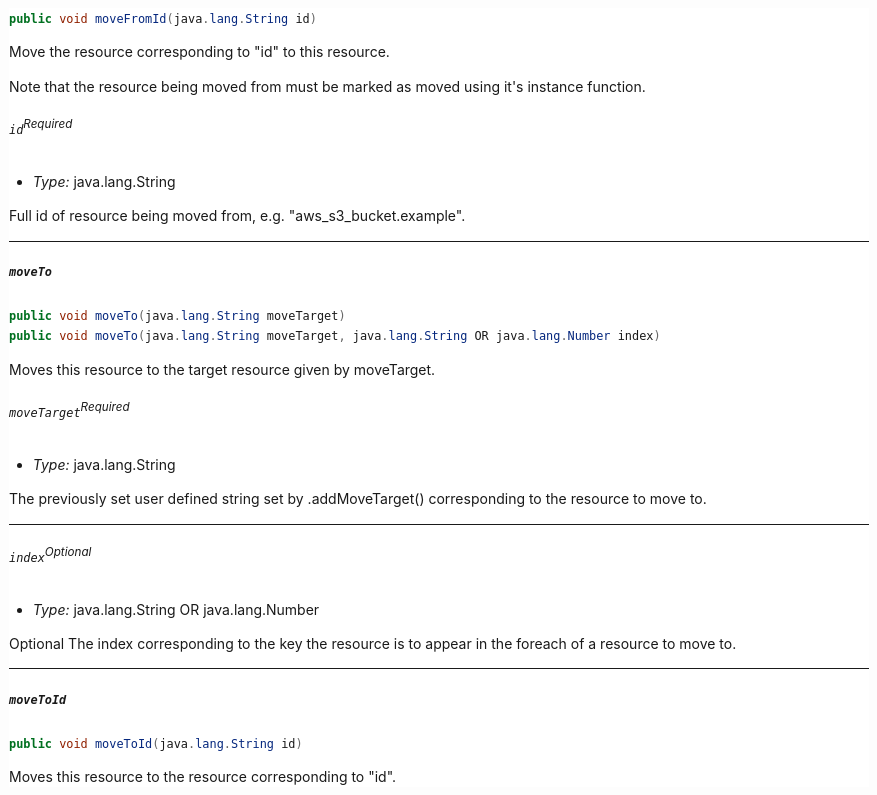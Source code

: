 ```java
public void moveFromId(java.lang.String id)
```

Move the resource corresponding to "id" to this resource.

Note that the resource being moved from must be marked as moved using it's instance function.

###### `id`<sup>Required</sup> <a name="id" id="rhizo-co-terraform-provider-oci.opsiAwrHubSource.OpsiAwrHubSource.moveFromId.parameter.id"></a>

- *Type:* java.lang.String

Full id of resource being moved from, e.g. "aws_s3_bucket.example".

---

##### `moveTo` <a name="moveTo" id="rhizo-co-terraform-provider-oci.opsiAwrHubSource.OpsiAwrHubSource.moveTo"></a>

```java
public void moveTo(java.lang.String moveTarget)
public void moveTo(java.lang.String moveTarget, java.lang.String OR java.lang.Number index)
```

Moves this resource to the target resource given by moveTarget.

###### `moveTarget`<sup>Required</sup> <a name="moveTarget" id="rhizo-co-terraform-provider-oci.opsiAwrHubSource.OpsiAwrHubSource.moveTo.parameter.moveTarget"></a>

- *Type:* java.lang.String

The previously set user defined string set by .addMoveTarget() corresponding to the resource to move to.

---

###### `index`<sup>Optional</sup> <a name="index" id="rhizo-co-terraform-provider-oci.opsiAwrHubSource.OpsiAwrHubSource.moveTo.parameter.index"></a>

- *Type:* java.lang.String OR java.lang.Number

Optional The index corresponding to the key the resource is to appear in the foreach of a resource to move to.

---

##### `moveToId` <a name="moveToId" id="rhizo-co-terraform-provider-oci.opsiAwrHubSource.OpsiAwrHubSource.moveToId"></a>

```java
public void moveToId(java.lang.String id)
```

Moves this resource to the resource corresponding to "id".
